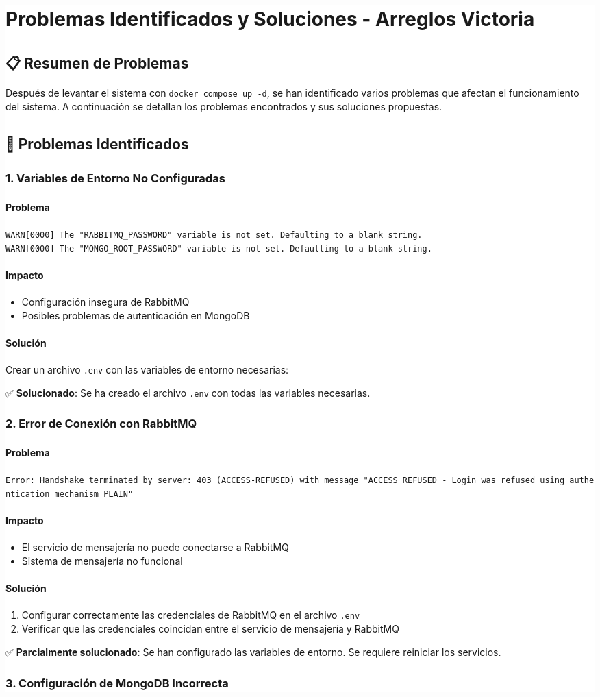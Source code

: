 # Problemas Identificados y Soluciones - Arreglos Victoria

## 📋 Resumen de Problemas

Después de levantar el sistema con `docker compose up -d`, se han identificado varios problemas que
afectan el funcionamiento del sistema. A continuación se detallan los problemas encontrados y sus
soluciones propuestas.

## 🐛 Problemas Identificados

### 1. Variables de Entorno No Configuradas

#### Problema

```
WARN[0000] The "RABBITMQ_PASSWORD" variable is not set. Defaulting to a blank string.
WARN[0000] The "MONGO_ROOT_PASSWORD" variable is not set. Defaulting to a blank string.
```

#### Impacto

- Configuración insegura de RabbitMQ
- Posibles problemas de autenticación en MongoDB

#### Solución

Crear un archivo `.env` con las variables de entorno necesarias:

✅ **Solucionado**: Se ha creado el archivo `.env` con todas las variables necesarias.

### 2. Error de Conexión con RabbitMQ

#### Problema

```
Error: Handshake terminated by server: 403 (ACCESS-REFUSED) with message "ACCESS_REFUSED - Login was refused using authentication mechanism PLAIN"
```

#### Impacto

- El servicio de mensajería no puede conectarse a RabbitMQ
- Sistema de mensajería no funcional

#### Solución

1. Configurar correctamente las credenciales de RabbitMQ en el archivo `.env`
2. Verificar que las credenciales coincidan entre el servicio de mensajería y RabbitMQ

✅ **Parcialmente solucionado**: Se han configurado las variables de entorno. Se requiere reiniciar
los servicios.

### 3. Configuración de MongoDB Incorrecta
